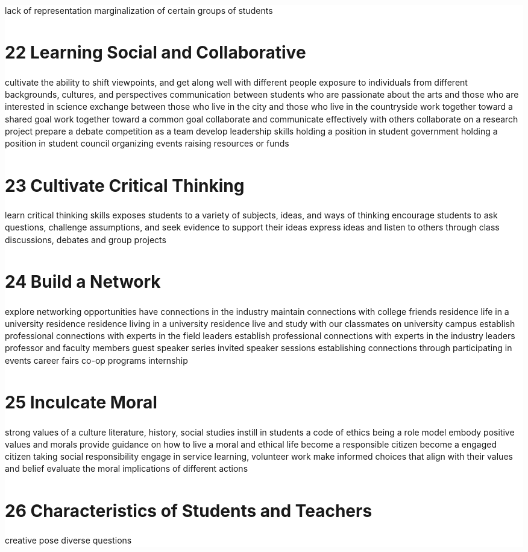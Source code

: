 lack of representation
marginalization of certain groups of students
# 22 Learning Social and Collaborative
cultivate the ability to shift viewpoints, and get along well with different people
exposure to individuals from different backgrounds, cultures, and perspectives
communication between students who are passionate about the arts and those who are interested in science
exchange between those who live in the city and those who live in the countryside
work together toward a shared goal
work together toward a common goal
collaborate and communicate effectively with others
collaborate on a research project
prepare a debate competition as a team
develop leadership skills
holding a position in student government
holding a position in student council
organizing events
raising resources or funds
# 23 Cultivate Critical Thinking
learn critical thinking skills
exposes students to a variety of subjects, ideas, and ways of thinking
encourage students to ask questions, challenge assumptions, and seek evidence to support their ideas
express ideas and listen to others through class discussions, debates and group projects
# 24 Build a Network
explore networking opportunities
have connections in the industry
maintain connections with college friends
residence life in a university residence
residence living in a university residence
live and study with our classmates on university campus
establish professional connections with experts in the field leaders
establish professional connections with experts in the industry leaders
professor and faculty members
guest speaker series
invited speaker sessions
establishing connections through participating in events
career fairs
co-op programs
internship
# 25 Inculcate Moral
strong values of a culture
literature, history, social studies
instill in students a code of ethics
being a role model
embody positive values and morals
provide guidance on how to live a moral and ethical life
become a responsible citizen
become a engaged citizen
taking social responsibility
engage in service learning, volunteer work
make informed choices that align with their values and belief
evaluate the moral implications of different actions
# 26 Characteristics of Students and Teachers
creative
pose diverse questions